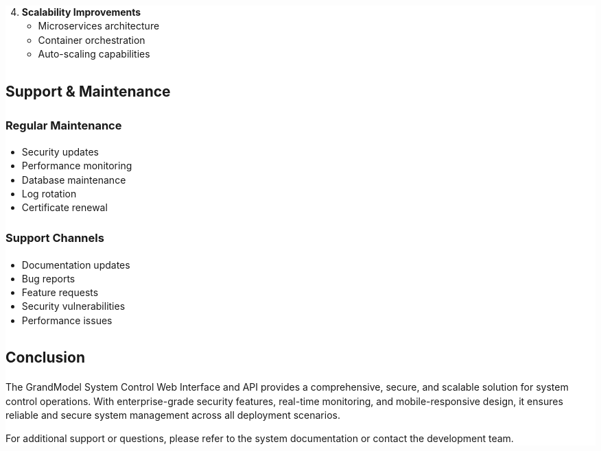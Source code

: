 4. **Scalability Improvements**
   - Microservices architecture
   - Container orchestration
   - Auto-scaling capabilities

## Support & Maintenance

### Regular Maintenance

- Security updates
- Performance monitoring
- Database maintenance
- Log rotation
- Certificate renewal

### Support Channels

- Documentation updates
- Bug reports
- Feature requests
- Security vulnerabilities
- Performance issues

## Conclusion

The GrandModel System Control Web Interface and API provides a comprehensive, secure, and scalable solution for system control operations. With enterprise-grade security features, real-time monitoring, and mobile-responsive design, it ensures reliable and secure system management across all deployment scenarios.

For additional support or questions, please refer to the system documentation or contact the development team.